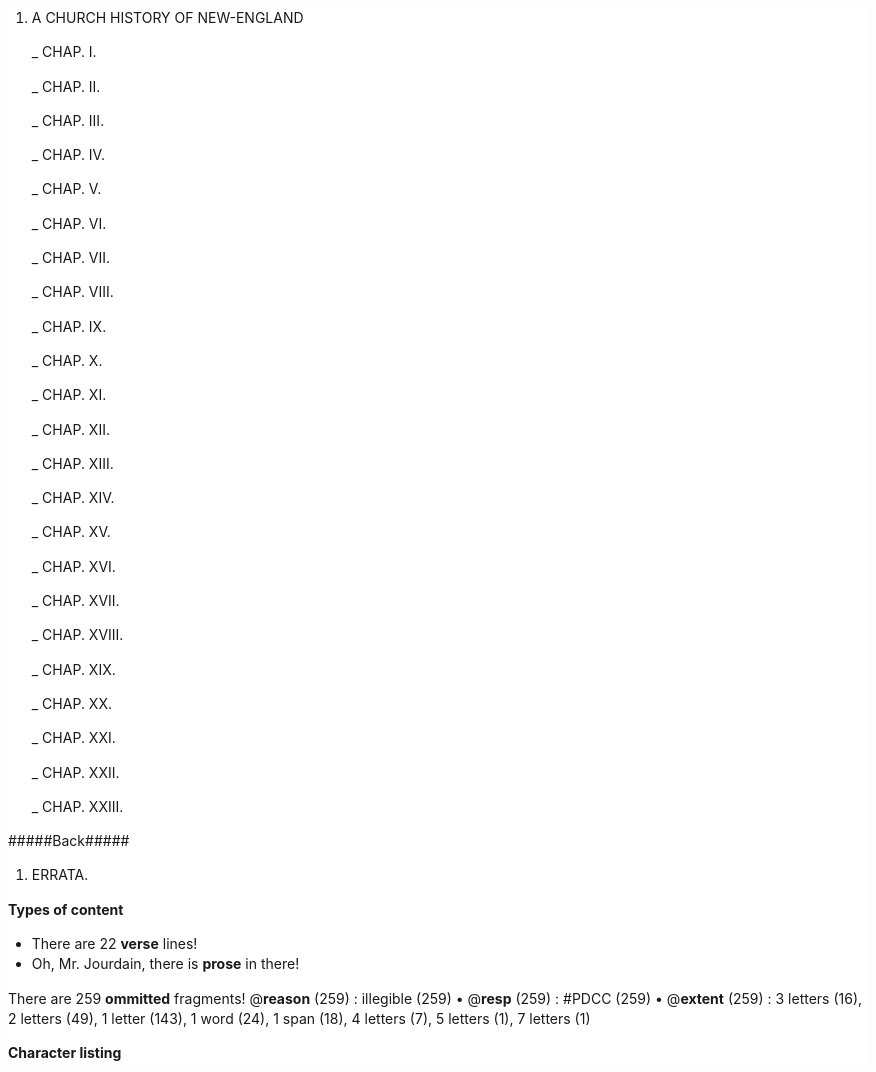 1. A CHURCH HISTORY OF NEW-ENGLAND

    _ CHAP. I.

    _ CHAP. II.

    _ CHAP. III.

    _ CHAP. IV.

    _ CHAP. V.

    _ CHAP. VI.

    _ CHAP. VII.

    _ CHAP. VIII.

    _ CHAP. IX.

    _ CHAP. X.

    _ CHAP. XI.

    _ CHAP. XII.

    _ CHAP. XIII.

    _ CHAP. XIV.

    _ CHAP. XV.

    _ CHAP. XVI.

    _ CHAP. XVII.

    _ CHAP. XVIII.

    _ CHAP. XIX.

    _ CHAP. XX.

    _ CHAP. XXI.

    _ CHAP. XXII.

    _ CHAP. XXIII.

#####Back#####

1. ERRATA.

**Types of content**

  * There are 22 **verse** lines!
  * Oh, Mr. Jourdain, there is **prose** in there!

There are 259 **ommitted** fragments! 
 @__reason__ (259) : illegible (259)  •  @__resp__ (259) : #PDCC (259)  •  @__extent__ (259) : 3 letters (16), 2 letters (49), 1 letter (143), 1 word (24), 1 span (18), 4 letters (7), 5 letters (1), 7 letters (1)

**Character listing**

